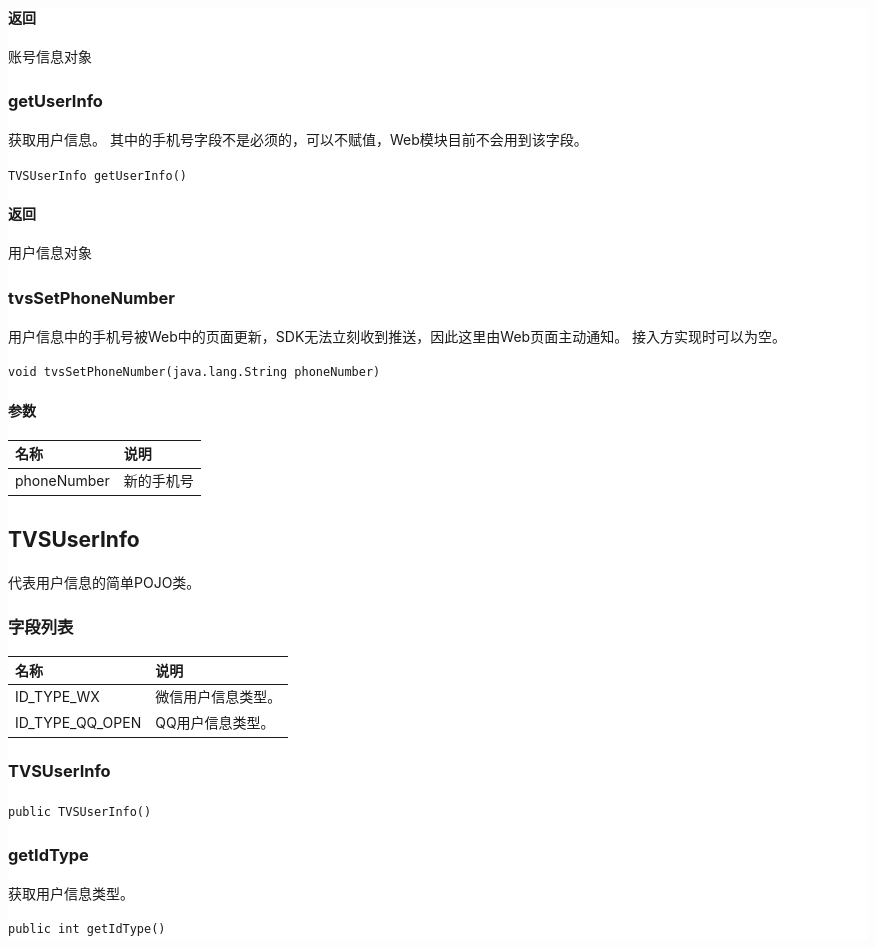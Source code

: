 #### 返回

账号信息对象

### getUserInfo

获取用户信息。 其中的手机号字段不是必须的，可以不赋值，Web模块目前不会用到该字段。

```
TVSUserInfo getUserInfo()
```

#### 返回

用户信息对象

### tvsSetPhoneNumber

用户信息中的手机号被Web中的页面更新，SDK无法立刻收到推送，因此这里由Web页面主动通知。 接入方实现时可以为空。

```
void tvsSetPhoneNumber(java.lang.String phoneNumber)
```

#### 参数

| 名称 | 说明 |
|:---|:---|
| phoneNumber | 新的手机号 |

## TVSUserInfo

代表用户信息的简单POJO类。

### 字段列表

| 名称 | 说明 |
|:---|:---|
| ID_TYPE_WX | 微信用户信息类型。 |
| ID_TYPE_QQ_OPEN | QQ用户信息类型。 |

### TVSUserInfo



```
public TVSUserInfo()
```

### getIdType

获取用户信息类型。

```
public int getIdType()
```

